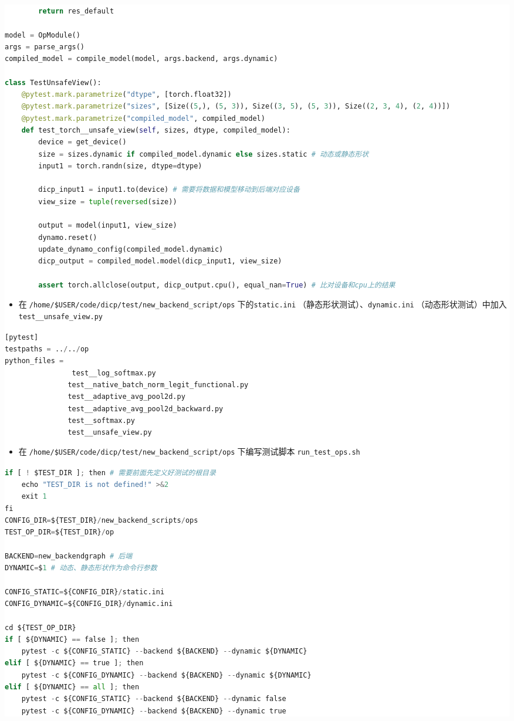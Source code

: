```python
        return res_default

model = OpModule()
args = parse_args()
compiled_model = compile_model(model, args.backend, args.dynamic)

class TestUnsafeView():
    @pytest.mark.parametrize("dtype", [torch.float32])
    @pytest.mark.parametrize("sizes", [Size((5,), (5, 3)), Size((3, 5), (5, 3)), Size((2, 3, 4), (2, 4))])
    @pytest.mark.parametrize("compiled_model", compiled_model)
    def test_torch__unsafe_view(self, sizes, dtype, compiled_model):
        device = get_device() 
        size = sizes.dynamic if compiled_model.dynamic else sizes.static # 动态或静态形状
        input1 = torch.randn(size, dtype=dtype)

        dicp_input1 = input1.to(device) # 需要将数据和模型移动到后端对应设备
        view_size = tuple(reversed(size))

        output = model(input1, view_size)
        dynamo.reset()
        update_dynamo_config(compiled_model.dynamic)
        dicp_output = compiled_model.model(dicp_input1, view_size)

        assert torch.allclose(output, dicp_output.cpu(), equal_nan=True) # 比对设备和cpu上的结果
```
- 在 `/home/$USER/code/dicp/test/new_backend_script/ops` 下的`static.ini` （静态形状测试）、`dynamic.ini` （动态形状测试）中加入 `test__unsafe_view.py`

```python
[pytest]
testpaths = ../../op
python_files = 
                test__log_softmax.py
               test__native_batch_norm_legit_functional.py
               test__adaptive_avg_pool2d.py
               test__adaptive_avg_pool2d_backward.py
               test__softmax.py
               test__unsafe_view.py 
```

- 在 `/home/$USER/code/dicp/test/new_backend_script/ops` 下编写测试脚本 `run_test_ops.sh` 
``` python
if [ ! $TEST_DIR ]; then # 需要前面先定义好测试的根目录
    echo "TEST_DIR is not defined!" >&2
    exit 1
fi
CONFIG_DIR=${TEST_DIR}/new_backend_scripts/ops
TEST_OP_DIR=${TEST_DIR}/op

BACKEND=new_backendgraph # 后端
DYNAMIC=$1 # 动态、静态形状作为命令行参数

CONFIG_STATIC=${CONFIG_DIR}/static.ini 
CONFIG_DYNAMIC=${CONFIG_DIR}/dynamic.ini

cd ${TEST_OP_DIR}
if [ ${DYNAMIC} == false ]; then
    pytest -c ${CONFIG_STATIC} --backend ${BACKEND} --dynamic ${DYNAMIC}
elif [ ${DYNAMIC} == true ]; then
    pytest -c ${CONFIG_DYNAMIC} --backend ${BACKEND} --dynamic ${DYNAMIC}
elif [ ${DYNAMIC} == all ]; then
    pytest -c ${CONFIG_STATIC} --backend ${BACKEND} --dynamic false
    pytest -c ${CONFIG_DYNAMIC} --backend ${BACKEND} --dynamic true
```